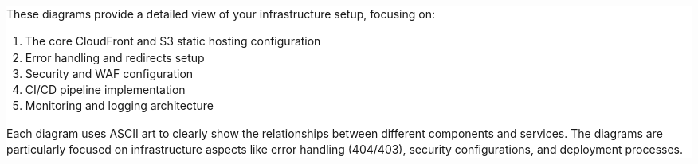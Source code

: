 These diagrams provide a detailed view of your infrastructure setup, focusing on:
1. The core CloudFront and S3 static hosting configuration
2. Error handling and redirects setup
3. Security and WAF configuration
4. CI/CD pipeline implementation
5. Monitoring and logging architecture

Each diagram uses ASCII art to clearly show the relationships between different components and services. The diagrams are particularly focused on infrastructure aspects like error handling (404/403), security configurations, and deployment processes. 